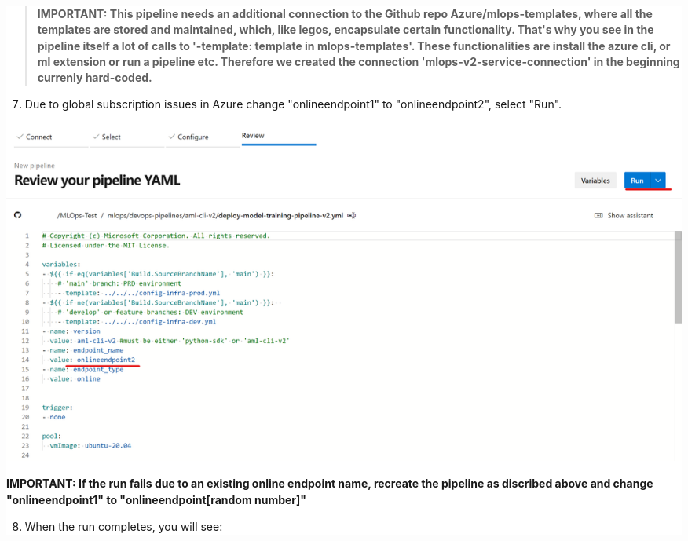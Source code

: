    >**IMPORTANT: This pipeline needs an additional connection to the Github repo Azure/mlops-templates, where all the templates are stored and maintained, which, like legos, encapsulate certain functionality. That's why you see in the pipeline itself a lot of calls to '-template: template in mlops-templates'. These functionalities are install the azure cli, or ml extension or run a pipeline etc. Therefore we created the connection 'mlops-v2-service-connection' in the beginning currenly hard-coded.**
   
   7. Due to global subscription issues in Azure change "onlineendpoint1" to "onlineendpoint2", select "Run".

   ![ADO Run7](./images/ADO-run7.png)
   
   **IMPORTANT: If the run fails due to an existing online endpoint name, recreate the pipeline as discribed above and change "onlineendpoint1" to "onlineendpoint[random number]"**
   
   8. When the run completes, you will see:
   